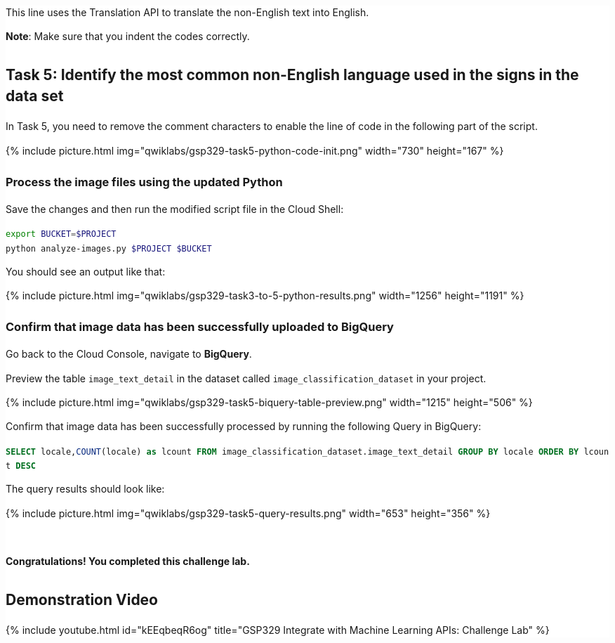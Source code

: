 This line uses the Translation API to translate the non-English text into English.

**Note**: Make sure that you indent the codes correctly.

## Task 5: Identify the most common non-English language used in the signs in the data set

In Task 5, you need to remove the comment characters to enable the line of code in the following part of the script.

{% include picture.html img="qwiklabs/gsp329-task5-python-code-init.png" width="730" height="167" %}

### Process the image files using the updated Python

Save the changes and then run the modified script file in the Cloud Shell:

```bash
export BUCKET=$PROJECT
python analyze-images.py $PROJECT $BUCKET
```

You should see an output like that:

{% include picture.html img="qwiklabs/gsp329-task3-to-5-python-results.png" width="1256" height="1191" %}

### Confirm that image data has been successfully uploaded to BigQuery

Go back to the Cloud Console, navigate to **BigQuery**.

Preview the table `image_text_detail` in the dataset called `image_classification_dataset` in your project.

{% include picture.html img="qwiklabs/gsp329-task5-biquery-table-preview.png" width="1215" height="506" %}

Confirm that image data has been successfully processed by running the following Query in BigQuery:

```SQL
SELECT locale,COUNT(locale) as lcount FROM image_classification_dataset.image_text_detail GROUP BY locale ORDER BY lcount DESC
```

The query results should look like:

{% include picture.html img="qwiklabs/gsp329-task5-query-results.png" width="653" height="356" %}

<br>

**Congratulations! You completed this challenge lab.**

## Demonstration Video

{% include youtube.html id="kEEqbeqR6og" title="GSP329 Integrate with Machine Learning APIs: Challenge Lab" %}

